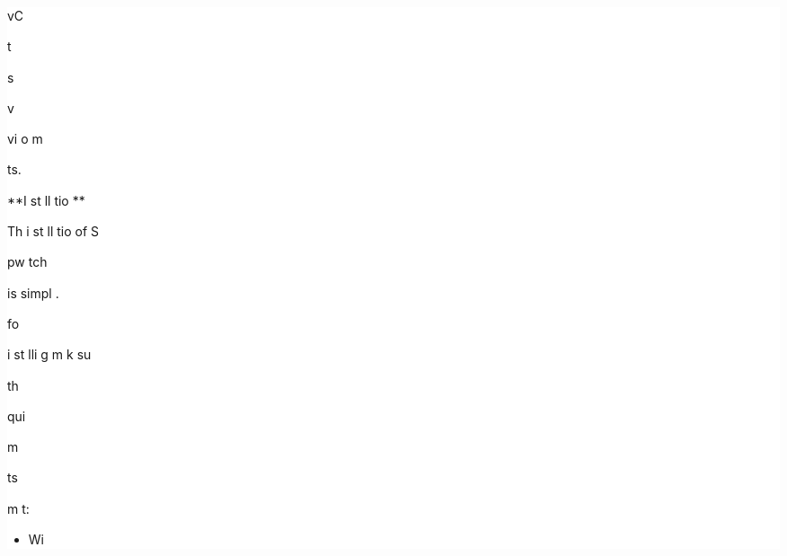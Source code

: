  vC

t

 s

v

 

vi
o
m

ts.




 **I
st
ll
tio
**

Th
 i
st
ll
tio
 of S

pw
tch

 is simpl
. 

fo

 i
st
lli
g m
k
 su

 th
 

qui

m

ts 


 m
t:

- Wi
